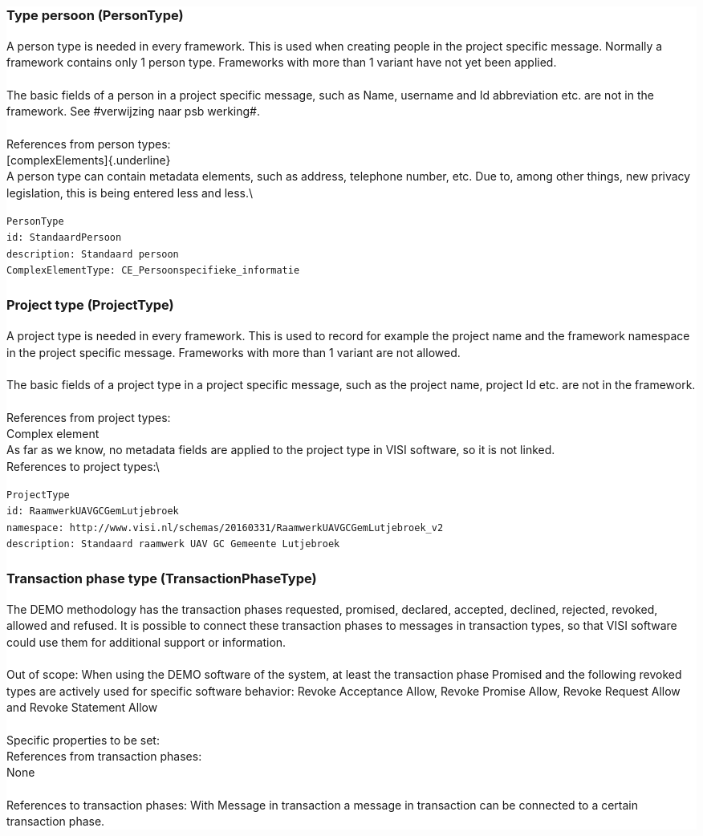 ### Type persoon (PersonType)

A person type is needed in every framework. This is used when creating
people in the project specific message. Normally a framework contains
only 1 person type. Frameworks with more than 1 variant have not yet
been applied.\
\
The basic fields of a person in a project specific message, such as
Name, username and Id abbreviation etc. are not in the framework. See
#verwijzing naar psb werking#.\
\
References from person types:\
[complexElements]{.underline}\
A person type can contain metadata elements, such as address, telephone
number, etc. Due to, among other things, new privacy legislation, this
is being entered less and less.\

    PersonType
    id: StandaardPersoon
    description: Standaard persoon
    ComplexElementType: CE_Persoonspecifieke_informatie

### Project type (ProjectType)

A project type is needed in every framework. This is used to record for
example the project name and the framework namespace in the project
specific message. Frameworks with more than 1 variant are not allowed.\
\
The basic fields of a project type in a project specific message, such
as the project name, project Id etc. are not in the framework.\
\
References from project types:\
Complex element\
As far as we know, no metadata fields are applied to the project type in
VISI software, so it is not linked.\
References to project types:\

    ProjectType
    id: RaamwerkUAVGCGemLutjebroek
    namespace: http://www.visi.nl/schemas/20160331/RaamwerkUAVGCGemLutjebroek_v2
    description: Standaard raamwerk UAV GC Gemeente Lutjebroek

### Transaction phase type (TransactionPhaseType)

The DEMO methodology has the transaction phases requested, promised,
declared, accepted, declined, rejected, revoked, allowed and refused. It
is possible to connect these transaction phases to messages in
transaction types, so that VISI software could use them for additional
support or information.\
\
Out of scope: When using the DEMO software of the system, at least the
transaction phase Promised and the following revoked types are actively
used for specific software behavior: Revoke Acceptance Allow, Revoke
Promise Allow, Revoke Request Allow and Revoke Statement Allow\
\
Specific properties to be set:\
References from transaction phases:\
None\
\
References to transaction phases: With Message in transaction a message
in transaction can be connected to a certain transaction phase.
